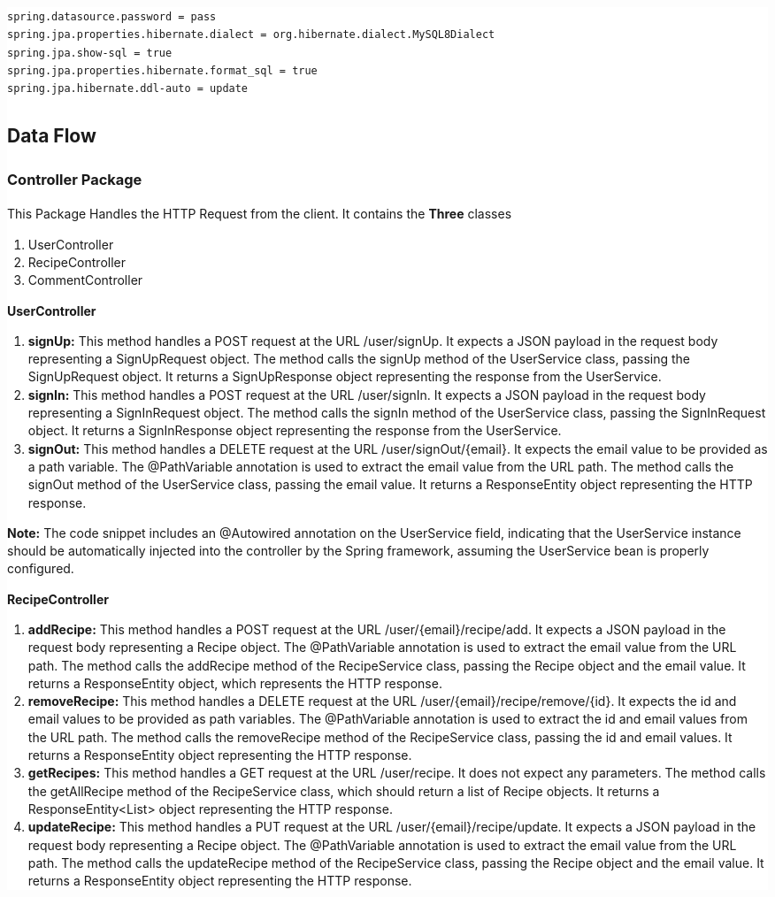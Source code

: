 ```
spring.datasource.password = pass
spring.jpa.properties.hibernate.dialect = org.hibernate.dialect.MySQL8Dialect
spring.jpa.show-sql = true
spring.jpa.properties.hibernate.format_sql = true
spring.jpa.hibernate.ddl-auto = update
```
## **Data Flow**
### **Controller Package**
This Package Handles the HTTP Request from the client.
It contains the **Three** classes
1. UserController
2. RecipeController
3. CommentController

**UserController**
1. **signUp:** This method handles a POST request at the URL /user/signUp. It expects a JSON payload in the request body representing a SignUpRequest object. The method calls the signUp method of the UserService class, passing the SignUpRequest object. It returns a SignUpResponse object representing the response from the UserService.
2. **signIn:** This method handles a POST request at the URL /user/signIn. It expects a JSON payload in the request body representing a SignInRequest object. The method calls the signIn method of the UserService class, passing the SignInRequest object. It returns a SignInResponse object representing the response from the UserService.
3. **signOut:** This method handles a DELETE request at the URL /user/signOut/{email}. It expects the email value to be provided as a path variable. The @PathVariable annotation is used to extract the email value from the URL path. The method calls the signOut method of the UserService class, passing the email value. It returns a ResponseEntity<String> object representing the HTTP response.

**Note:** The code snippet includes an @Autowired annotation on the UserService field, indicating that the UserService instance should be automatically injected into the controller by the Spring framework, assuming the UserService bean is properly configured.

**RecipeController**
1. **addRecipe:** This method handles a POST request at the URL /user/{email}/recipe/add. It expects a JSON payload in the request body representing a Recipe object. The @PathVariable annotation is used to extract the email value from the URL path. The method calls the addRecipe method of the RecipeService class, passing the Recipe object and the email value. It returns a ResponseEntity<String> object, which represents the HTTP response.
2. **removeRecipe:** This method handles a DELETE request at the URL /user/{email}/recipe/remove/{id}. It expects the id and email values to be provided as path variables. The @PathVariable annotation is used to extract the id and email values from the URL path. The method calls the removeRecipe method of the RecipeService class, passing the id and email values. It returns a ResponseEntity<String> object representing the HTTP response. 
3. **getRecipes:** This method handles a GET request at the URL /user/recipe. It does not expect any parameters. The method calls the getAllRecipe method of the RecipeService class, which should return a list of Recipe objects. It returns a ResponseEntity<List<Recipe>> object representing the HTTP response. 
4. **updateRecipe:** This method handles a PUT request at the URL /user/{email}/recipe/update. It expects a JSON payload in the request body representing a Recipe object. The @PathVariable annotation is used to extract the email value from the URL path. The method calls the updateRecipe method of the RecipeService class, passing the Recipe object and the email value. It returns a ResponseEntity<String> object representing the HTTP response.
